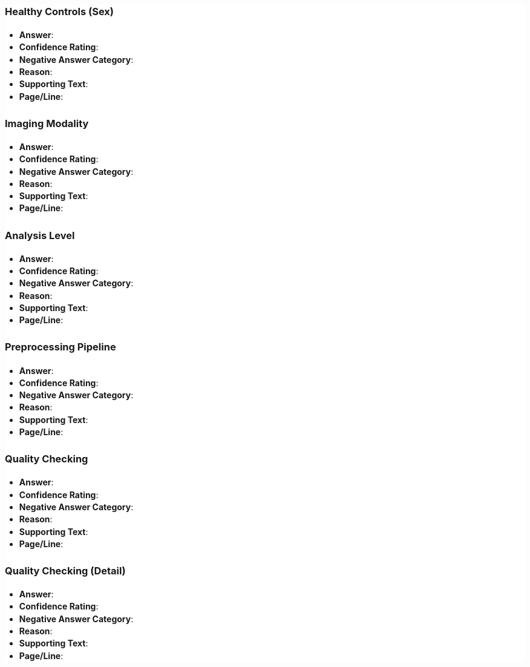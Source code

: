 ### Healthy Controls (Sex)

- **Answer**: 
- **Confidence Rating**: 
- **Negative Answer Category**: 
- **Reason**: 
- **Supporting Text**: 
- **Page/Line**: 

### Imaging Modality

- **Answer**: 
- **Confidence Rating**: 
- **Negative Answer Category**: 
- **Reason**: 
- **Supporting Text**: 
- **Page/Line**: 

### Analysis Level

- **Answer**: 
- **Confidence Rating**: 
- **Negative Answer Category**: 
- **Reason**: 
- **Supporting Text**: 
- **Page/Line**: 

### Preprocessing Pipeline

- **Answer**: 
- **Confidence Rating**: 
- **Negative Answer Category**: 
- **Reason**: 
- **Supporting Text**: 
- **Page/Line**: 

### Quality Checking

- **Answer**: 
- **Confidence Rating**: 
- **Negative Answer Category**: 
- **Reason**: 
- **Supporting Text**: 
- **Page/Line**: 

### Quality Checking (Detail)

- **Answer**: 
- **Confidence Rating**: 
- **Negative Answer Category**: 
- **Reason**: 
- **Supporting Text**: 
- **Page/Line**: 

